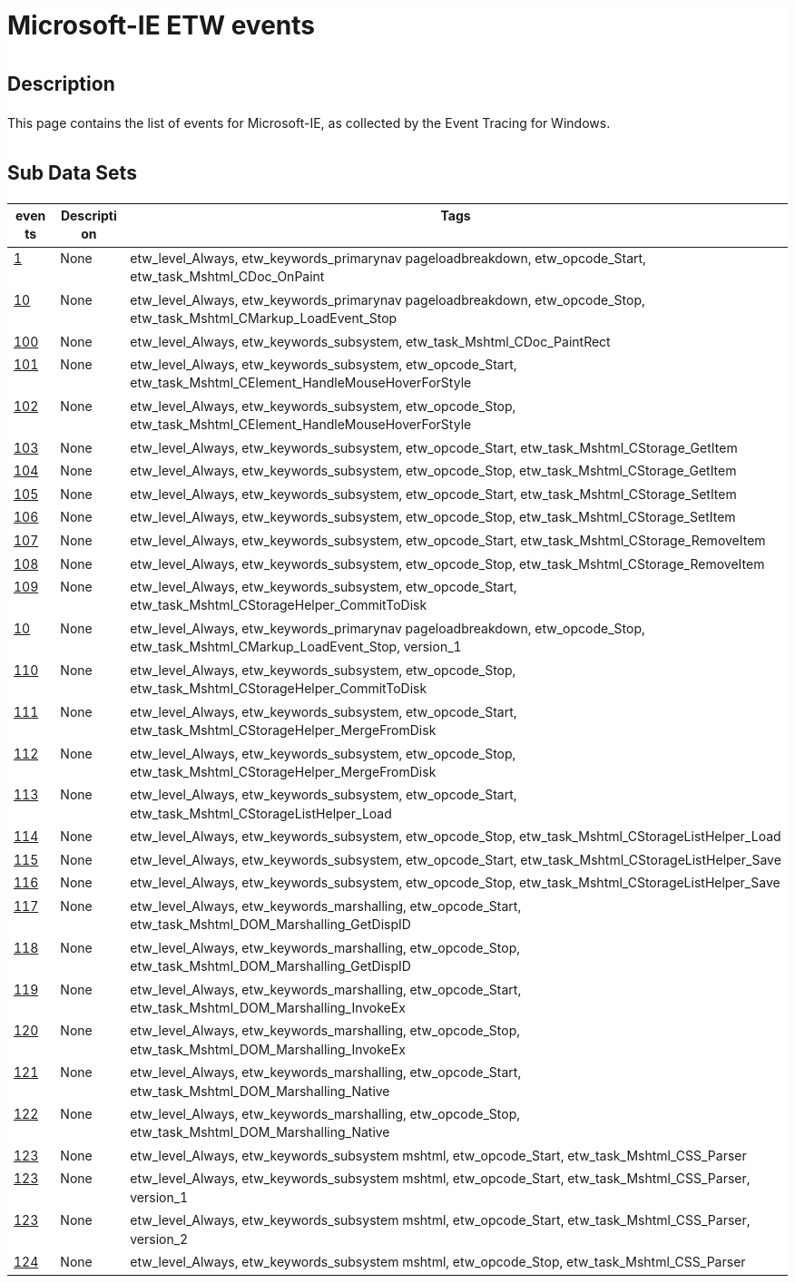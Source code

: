 # Microsoft-IE ETW events

## Description
This page contains the list of events for Microsoft-IE, as collected by the Event Tracing for Windows.

## Sub Data Sets
|events|Description|Tags|
|---|---|---|
|[1](events/event-1.md)|None|etw_level_Always, etw_keywords_primarynav pageloadbreakdown, etw_opcode_Start, etw_task_Mshtml_CDoc_OnPaint|
|[10](events/event-10.md)|None|etw_level_Always, etw_keywords_primarynav pageloadbreakdown, etw_opcode_Stop, etw_task_Mshtml_CMarkup_LoadEvent_Stop|
|[100](events/event-100.md)|None|etw_level_Always, etw_keywords_subsystem, etw_task_Mshtml_CDoc_PaintRect|
|[101](events/event-101.md)|None|etw_level_Always, etw_keywords_subsystem, etw_opcode_Start, etw_task_Mshtml_CElement_HandleMouseHoverForStyle|
|[102](events/event-102.md)|None|etw_level_Always, etw_keywords_subsystem, etw_opcode_Stop, etw_task_Mshtml_CElement_HandleMouseHoverForStyle|
|[103](events/event-103.md)|None|etw_level_Always, etw_keywords_subsystem, etw_opcode_Start, etw_task_Mshtml_CStorage_GetItem|
|[104](events/event-104.md)|None|etw_level_Always, etw_keywords_subsystem, etw_opcode_Stop, etw_task_Mshtml_CStorage_GetItem|
|[105](events/event-105.md)|None|etw_level_Always, etw_keywords_subsystem, etw_opcode_Start, etw_task_Mshtml_CStorage_SetItem|
|[106](events/event-106.md)|None|etw_level_Always, etw_keywords_subsystem, etw_opcode_Stop, etw_task_Mshtml_CStorage_SetItem|
|[107](events/event-107.md)|None|etw_level_Always, etw_keywords_subsystem, etw_opcode_Start, etw_task_Mshtml_CStorage_RemoveItem|
|[108](events/event-108.md)|None|etw_level_Always, etw_keywords_subsystem, etw_opcode_Stop, etw_task_Mshtml_CStorage_RemoveItem|
|[109](events/event-109.md)|None|etw_level_Always, etw_keywords_subsystem, etw_opcode_Start, etw_task_Mshtml_CStorageHelper_CommitToDisk|
|[10](events/event-10_v1.md)|None|etw_level_Always, etw_keywords_primarynav pageloadbreakdown, etw_opcode_Stop, etw_task_Mshtml_CMarkup_LoadEvent_Stop, version_1|
|[110](events/event-110.md)|None|etw_level_Always, etw_keywords_subsystem, etw_opcode_Stop, etw_task_Mshtml_CStorageHelper_CommitToDisk|
|[111](events/event-111.md)|None|etw_level_Always, etw_keywords_subsystem, etw_opcode_Start, etw_task_Mshtml_CStorageHelper_MergeFromDisk|
|[112](events/event-112.md)|None|etw_level_Always, etw_keywords_subsystem, etw_opcode_Stop, etw_task_Mshtml_CStorageHelper_MergeFromDisk|
|[113](events/event-113.md)|None|etw_level_Always, etw_keywords_subsystem, etw_opcode_Start, etw_task_Mshtml_CStorageListHelper_Load|
|[114](events/event-114.md)|None|etw_level_Always, etw_keywords_subsystem, etw_opcode_Stop, etw_task_Mshtml_CStorageListHelper_Load|
|[115](events/event-115.md)|None|etw_level_Always, etw_keywords_subsystem, etw_opcode_Start, etw_task_Mshtml_CStorageListHelper_Save|
|[116](events/event-116.md)|None|etw_level_Always, etw_keywords_subsystem, etw_opcode_Stop, etw_task_Mshtml_CStorageListHelper_Save|
|[117](events/event-117.md)|None|etw_level_Always, etw_keywords_marshalling, etw_opcode_Start, etw_task_Mshtml_DOM_Marshalling_GetDispID|
|[118](events/event-118.md)|None|etw_level_Always, etw_keywords_marshalling, etw_opcode_Stop, etw_task_Mshtml_DOM_Marshalling_GetDispID|
|[119](events/event-119.md)|None|etw_level_Always, etw_keywords_marshalling, etw_opcode_Start, etw_task_Mshtml_DOM_Marshalling_InvokeEx|
|[120](events/event-120.md)|None|etw_level_Always, etw_keywords_marshalling, etw_opcode_Stop, etw_task_Mshtml_DOM_Marshalling_InvokeEx|
|[121](events/event-121.md)|None|etw_level_Always, etw_keywords_marshalling, etw_opcode_Start, etw_task_Mshtml_DOM_Marshalling_Native|
|[122](events/event-122.md)|None|etw_level_Always, etw_keywords_marshalling, etw_opcode_Stop, etw_task_Mshtml_DOM_Marshalling_Native|
|[123](events/event-123.md)|None|etw_level_Always, etw_keywords_subsystem mshtml, etw_opcode_Start, etw_task_Mshtml_CSS_Parser|
|[123](events/event-123_v1.md)|None|etw_level_Always, etw_keywords_subsystem mshtml, etw_opcode_Start, etw_task_Mshtml_CSS_Parser, version_1|
|[123](events/event-123_v2.md)|None|etw_level_Always, etw_keywords_subsystem mshtml, etw_opcode_Start, etw_task_Mshtml_CSS_Parser, version_2|
|[124](events/event-124.md)|None|etw_level_Always, etw_keywords_subsystem mshtml, etw_opcode_Stop, etw_task_Mshtml_CSS_Parser|